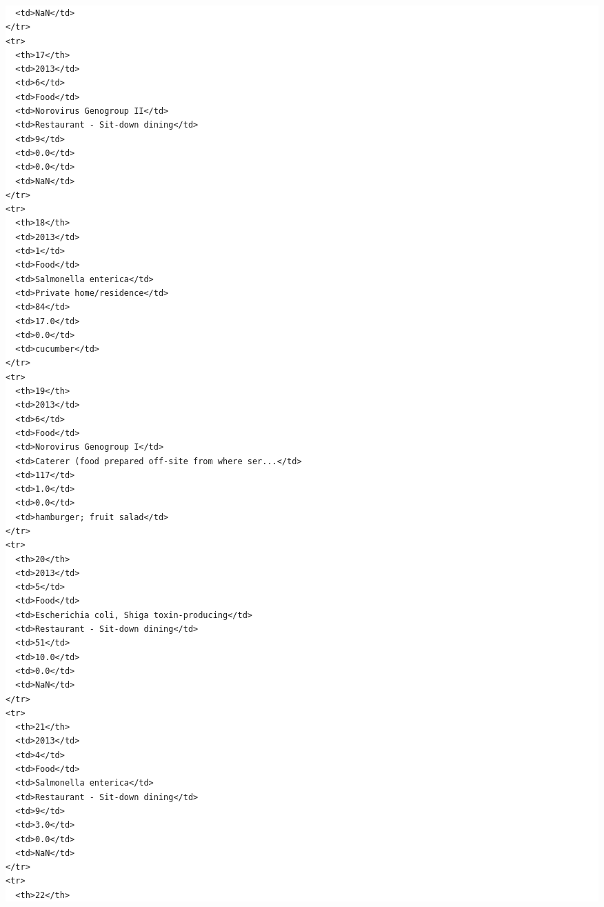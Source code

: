       <td>NaN</td>
    </tr>
    <tr>
      <th>17</th>
      <td>2013</td>
      <td>6</td>
      <td>Food</td>
      <td>Norovirus Genogroup II</td>
      <td>Restaurant - Sit-down dining</td>
      <td>9</td>
      <td>0.0</td>
      <td>0.0</td>
      <td>NaN</td>
    </tr>
    <tr>
      <th>18</th>
      <td>2013</td>
      <td>1</td>
      <td>Food</td>
      <td>Salmonella enterica</td>
      <td>Private home/residence</td>
      <td>84</td>
      <td>17.0</td>
      <td>0.0</td>
      <td>cucumber</td>
    </tr>
    <tr>
      <th>19</th>
      <td>2013</td>
      <td>6</td>
      <td>Food</td>
      <td>Norovirus Genogroup I</td>
      <td>Caterer (food prepared off-site from where ser...</td>
      <td>117</td>
      <td>1.0</td>
      <td>0.0</td>
      <td>hamburger; fruit salad</td>
    </tr>
    <tr>
      <th>20</th>
      <td>2013</td>
      <td>5</td>
      <td>Food</td>
      <td>Escherichia coli, Shiga toxin-producing</td>
      <td>Restaurant - Sit-down dining</td>
      <td>51</td>
      <td>10.0</td>
      <td>0.0</td>
      <td>NaN</td>
    </tr>
    <tr>
      <th>21</th>
      <td>2013</td>
      <td>4</td>
      <td>Food</td>
      <td>Salmonella enterica</td>
      <td>Restaurant - Sit-down dining</td>
      <td>9</td>
      <td>3.0</td>
      <td>0.0</td>
      <td>NaN</td>
    </tr>
    <tr>
      <th>22</th>